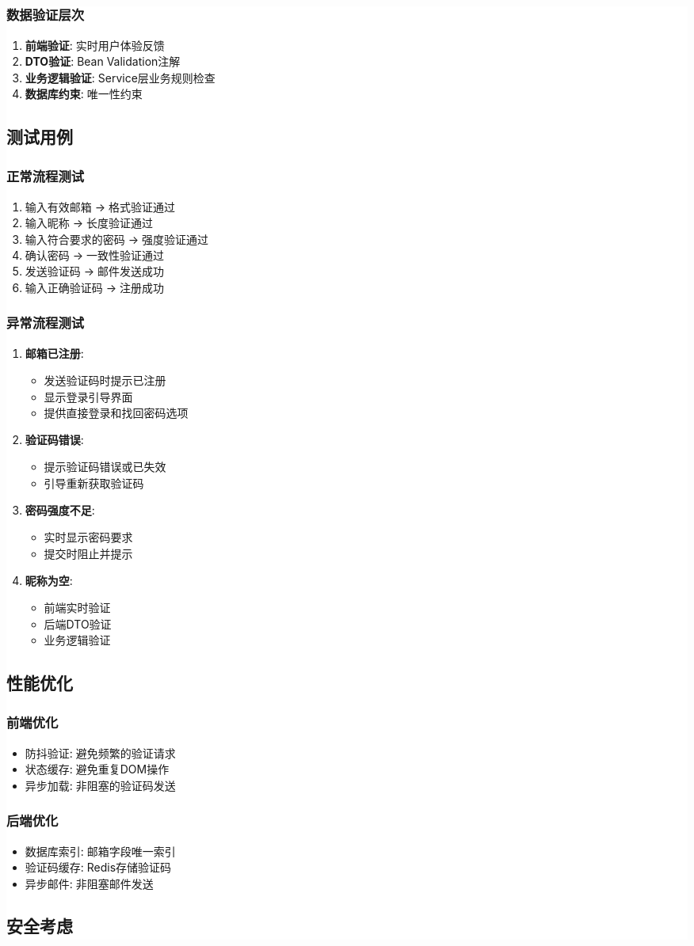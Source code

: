### 数据验证层次
1. **前端验证**: 实时用户体验反馈
2. **DTO验证**: Bean Validation注解
3. **业务逻辑验证**: Service层业务规则检查
4. **数据库约束**: 唯一性约束

## 测试用例

### 正常流程测试
1. 输入有效邮箱 → 格式验证通过
2. 输入昵称 → 长度验证通过
3. 输入符合要求的密码 → 强度验证通过
4. 确认密码 → 一致性验证通过
5. 发送验证码 → 邮件发送成功
6. 输入正确验证码 → 注册成功

### 异常流程测试
1. **邮箱已注册**:
   - 发送验证码时提示已注册
   - 显示登录引导界面
   - 提供直接登录和找回密码选项

2. **验证码错误**:
   - 提示验证码错误或已失效
   - 引导重新获取验证码

3. **密码强度不足**:
   - 实时显示密码要求
   - 提交时阻止并提示

4. **昵称为空**:
   - 前端实时验证
   - 后端DTO验证
   - 业务逻辑验证

## 性能优化

### 前端优化
- 防抖验证: 避免频繁的验证请求
- 状态缓存: 避免重复DOM操作
- 异步加载: 非阻塞的验证码发送

### 后端优化
- 数据库索引: 邮箱字段唯一索引
- 验证码缓存: Redis存储验证码
- 异步邮件: 非阻塞邮件发送

## 安全考虑
